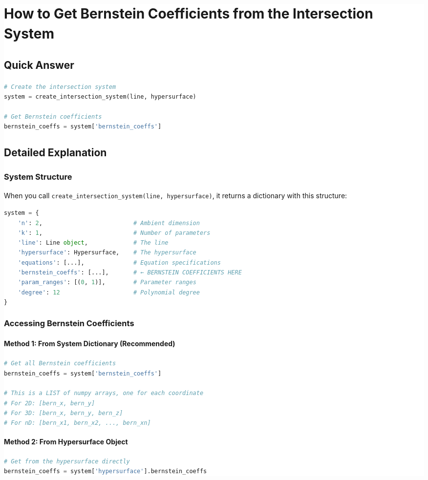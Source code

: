 # How to Get Bernstein Coefficients from the Intersection System

## Quick Answer

```python
# Create the intersection system
system = create_intersection_system(line, hypersurface)

# Get Bernstein coefficients
bernstein_coeffs = system['bernstein_coeffs']
```

## Detailed Explanation

### System Structure

When you call `create_intersection_system(line, hypersurface)`, it returns a dictionary with this structure:

```python
system = {
    'n': 2,                          # Ambient dimension
    'k': 1,                          # Number of parameters
    'line': Line object,             # The line
    'hypersurface': Hypersurface,    # The hypersurface
    'equations': [...],              # Equation specifications
    'bernstein_coeffs': [...],       # ← BERNSTEIN COEFFICIENTS HERE
    'param_ranges': [(0, 1)],        # Parameter ranges
    'degree': 12                     # Polynomial degree
}
```

### Accessing Bernstein Coefficients

#### Method 1: From System Dictionary (Recommended)

```python
# Get all Bernstein coefficients
bernstein_coeffs = system['bernstein_coeffs']

# This is a LIST of numpy arrays, one for each coordinate
# For 2D: [bern_x, bern_y]
# For 3D: [bern_x, bern_y, bern_z]
# For nD: [bern_x1, bern_x2, ..., bern_xn]
```

#### Method 2: From Hypersurface Object

```python
# Get from the hypersurface directly
bernstein_coeffs = system['hypersurface'].bernstein_coeffs
```
